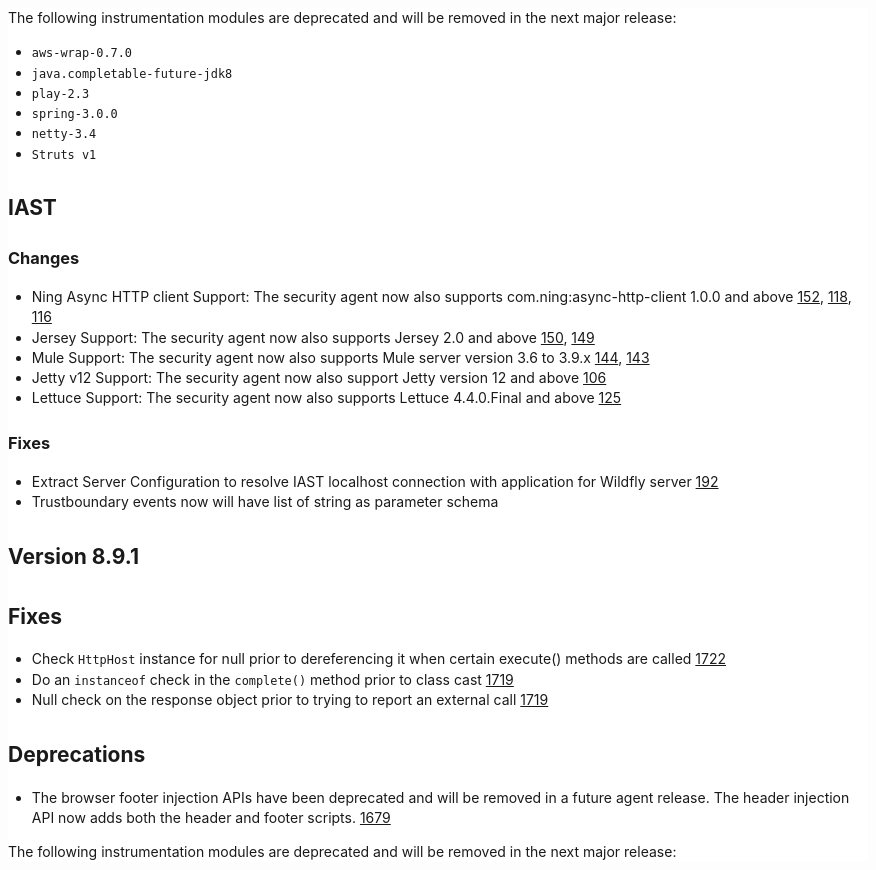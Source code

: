 The following instrumentation modules are deprecated and will be removed in the next major release:

- `aws-wrap-0.7.0`
- `java.completable-future-jdk8`
- `play-2.3`
- `spring-3.0.0`
- `netty-3.4`
- `Struts v1`


## IAST
### Changes

- Ning Async HTTP client Support: The security agent now also supports com.ning:async-http-client 1.0.0 and above [152](https://github.com/newrelic/csec-java-agent/pull/152), [118](https://github.com/newrelic/csec-java-agent/pull/118), [116](https://github.com/newrelic/csec-java-agent/pull/116)
- Jersey Support: The security agent now also supports Jersey 2.0 and above [150](https://github.com/newrelic/csec-java-agent/pull/150), [149](https://github.com/newrelic/csec-java-agent/pull/149)
- Mule Support: The security agent now also supports Mule server version 3.6 to 3.9.x [144](https://github.com/newrelic/csec-java-agent/pull/144), [143](https://github.com/newrelic/csec-java-agent/pull/143)
- Jetty v12 Support: The security agent now also support Jetty version 12 and above [106](https://github.com/newrelic/csec-java-agent/pull/106)
- Lettuce Support: The security agent now also supports Lettuce 4.4.0.Final and above [125](https://github.com/newrelic/csec-java-agent/pull/125)

### Fixes

- Extract Server Configuration to resolve IAST localhost connection with application for Wildfly server [192](https://github.com/newrelic/csec-java-agent/pull/192)
- Trustboundary events now will have list of string as parameter schema


## Version 8.9.1
## Fixes

- Check `HttpHost` instance for null prior to dereferencing it when certain execute() methods are called [1722](https://github.com/newrelic/newrelic-java-agent/pull/1722)
- Do an `instanceof` check in the `complete()` method prior to class cast  [1719](https://github.com/newrelic/newrelic-java-agent/pull/1719)
- Null check on the response object prior to trying to report an external call [1719](https://github.com/newrelic/newrelic-java-agent/pull/1719)

## Deprecations

- The browser footer injection APIs have been deprecated and will be removed in a future agent release. The header injection API now adds both the header and footer scripts. [1679](https://github.com/newrelic/newrelic-java-agent/pull/1679)

The following instrumentation modules are deprecated and will be removed in the next major release:
